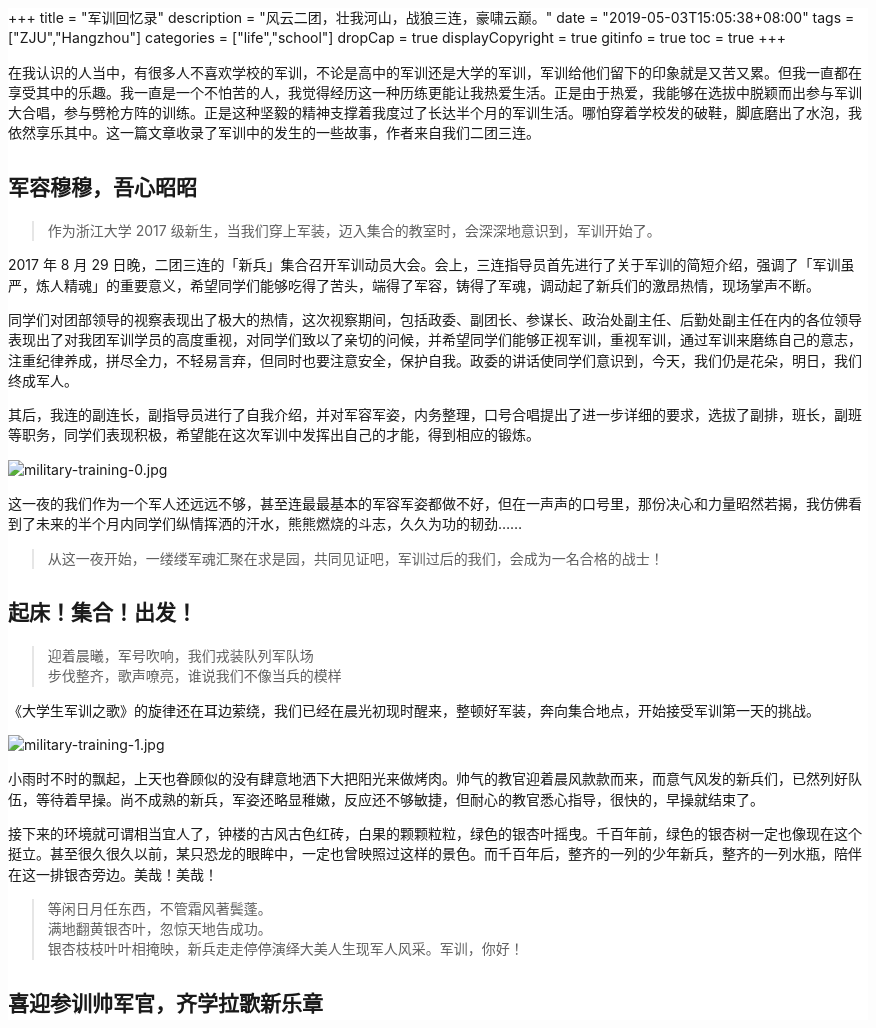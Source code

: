 +++
title = "军训回忆录"
description = "风云二团，壮我河山，战狼三连，豪啸云巅。"
date = "2019-05-03T15:05:38+08:00"
tags = ["ZJU","Hangzhou"]
categories = ["life","school"]
dropCap = true
displayCopyright = true
gitinfo = true
toc = true
+++

在我认识的人当中，有很多人不喜欢学校的军训，不论是高中的军训还是大学的军训，军训给他们留下的印象就是又苦又累。但我一直都在享受其中的乐趣。我一直是一个不怕苦的人，我觉得经历这一种历练更能让我热爱生活。正是由于热爱，我能够在选拔中脱颖而出参与军训大合唱，参与劈枪方阵的训练。正是这种坚毅的精神支撑着我度过了长达半个月的军训生活。哪怕穿着学校发的破鞋，脚底磨出了水泡，我依然享乐其中。这一篇文章收录了军训中的发生的一些故事，作者来自我们二团三连。

## 军容穆穆，吾心昭昭

> 作为浙江大学 2017 级新生，当我们穿上军装，迈入集合的教室时，会深深地意识到，军训开始了。

2017 年 8 月 29 日晚，二团三连的「新兵」集合召开军训动员大会。会上，三连指导员首先进行了关于军训的简短介绍，强调了「军训虽严，炼人精魂」的重要意义，希望同学们能够吃得了苦头，端得了军容，铸得了军魂，调动起了新兵们的激昂热情，现场掌声不断。

同学们对团部领导的视察表现出了极大的热情，这次视察期间，包括政委、副团长、参谋长、政治处副主任、后勤处副主任在内的各位领导表现出了对我团军训学员的高度重视，对同学们致以了亲切的问候，并希望同学们能够正视军训，重视军训，通过军训来磨练自己的意志，注重纪律养成，拼尽全力，不轻易言弃，但同时也要注意安全，保护自我。政委的讲话使同学们意识到，今天，我们仍是花朵，明日，我们终成军人。

其后，我连的副连长，副指导员进行了自我介绍，并对军容军姿，内务整理，口号合唱提出了进一步详细的要求，选拔了副排，班长，副班等职务，同学们表现积极，希望能在这次军训中发挥出自己的才能，得到相应的锻炼。

![military-training-0.jpg](/images/military-training-0.jpg)

这一夜的我们作为一个军人还远远不够，甚至连最最基本的军容军姿都做不好，但在一声声的口号里，那份决心和力量昭然若揭，我仿佛看到了未来的半个月内同学们纵情挥洒的汗水，熊熊燃烧的斗志，久久为功的韧劲……

> 从这一夜开始，一缕缕军魂汇聚在求是园，共同见证吧，军训过后的我们，会成为一名合格的战士！

## 起床！集合！出发！

> 迎着晨曦，军号吹响，我们戎装队列军队场<br>
> 步伐整齐，歌声嘹亮，谁说我们不像当兵的模样

《大学生军训之歌》的旋律还在耳边萦绕，我们已经在晨光初现时醒来，整顿好军装，奔向集合地点，开始接受军训第一天的挑战。

![military-training-1.jpg](/images/military-training-1.jpg)

小雨时不时的飘起，上天也眷顾似的没有肆意地洒下大把阳光来做烤肉。帅气的教官迎着晨风款款而来，而意气风发的新兵们，已然列好队伍，等待着早操。尚不成熟的新兵，军姿还略显稚嫩，反应还不够敏捷，但耐心的教官悉心指导，很快的，早操就结束了。

接下来的环境就可谓相当宜人了，钟楼的古风古色红砖，白果的颗颗粒粒，绿色的银杏叶摇曳。千百年前，绿色的银杏树一定也像现在这个挺立。甚至很久很久以前，某只恐龙的眼眸中，一定也曾映照过这样的景色。而千百年后，整齐的一列的少年新兵，整齐的一列水瓶，陪伴在这一排银杏旁边。美哉！美哉！

> 等闲日月任东西，不管霜风著鬓蓬。<br>
> 满地翻黄银杏叶，忽惊天地告成功。<br>
> 银杏枝枝叶叶相掩映，新兵走走停停演绎大美人生现军人风采。军训，你好！

## 喜迎参训帅军官，齐学拉歌新乐章
